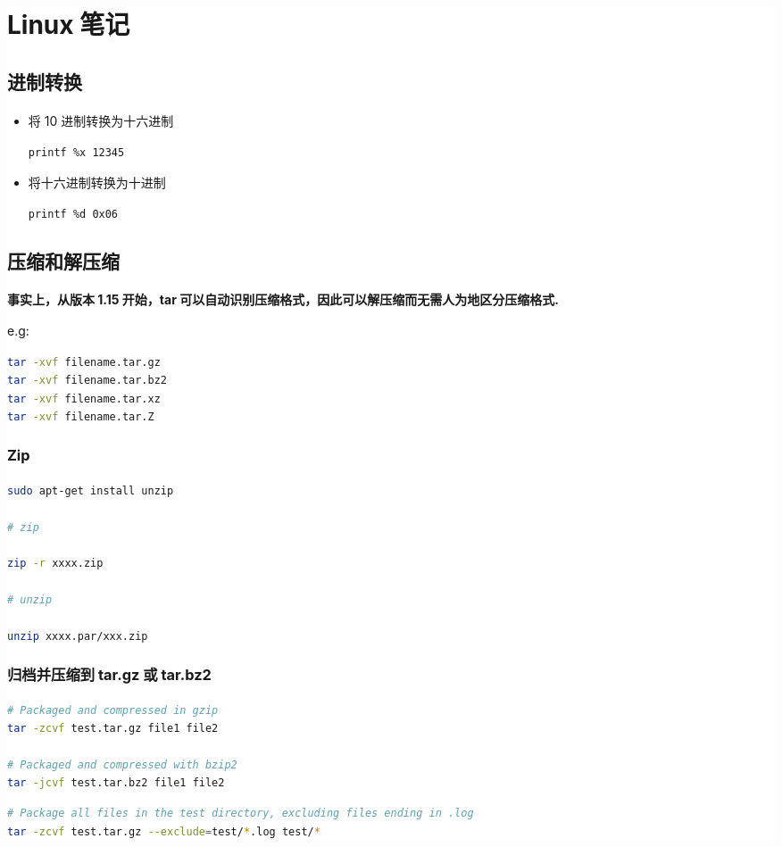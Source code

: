 # Linux 笔记

## 进制转换

- 将 10 进制转换为十六进制

   `printf %x 12345`

- 将十六进制转换为十进制

   `printf %d 0x06`

## 压缩和解压缩

**事实上，从版本 1.15 开始，tar 可以自动识别压缩格式，因此可以解压缩而无需人为地区分压缩格式.**

e.g:

```bash
tar -xvf filename.tar.gz
tar -xvf filename.tar.bz2
tar -xvf filename.tar.xz
tar -xvf filename.tar.Z
```

### Zip

```bash
sudo apt-get install unzip

# zip

zip -r xxxx.zip

# unzip

unzip xxxx.par/xxx.zip
```

### 归档并压缩到 tar.gz 或 tar.bz2

```bash
# Packaged and compressed in gzip
tar -zcvf test.tar.gz file1 file2

# Packaged and compressed with bzip2
tar -jcvf test.tar.bz2 file1 file2
```

```bash
# Package all files in the test directory, excluding files ending in .log
tar -zcvf test.tar.gz --exclude=test/*.log test/*
```
